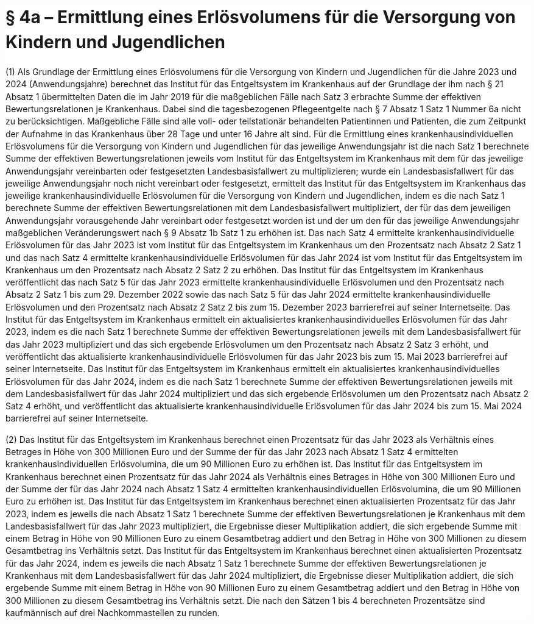 # § 4a – Ermittlung eines Erlösvolumens für die Versorgung von Kindern und Jugendlichen

(1) Als Grundlage der Ermittlung eines Erlösvolumens für die Versorgung von Kindern und Jugendlichen für die Jahre 2023 und 2024 (Anwendungsjahre) berechnet das Institut für das Entgeltsystem im Krankenhaus auf der Grundlage der ihm nach § 21 Absatz 1 übermittelten Daten die im Jahr 2019 für die maßgeblichen Fälle nach Satz 3 erbrachte Summe der effektiven Bewertungsrelationen je Krankenhaus. Dabei sind die tagesbezogenen Pflegeentgelte nach § 7 Absatz 1 Satz 1 Nummer 6a nicht zu berücksichtigen. Maßgebliche Fälle sind alle voll- oder teilstationär behandelten Patientinnen und Patienten, die zum Zeitpunkt der Aufnahme in das Krankenhaus über 28 Tage und unter 16 Jahre alt sind. Für die Ermittlung eines krankenhausindividuellen Erlösvolumens für die Versorgung von Kindern und Jugendlichen für das jeweilige Anwendungsjahr ist die nach Satz 1 berechnete Summe der effektiven Bewertungsrelationen jeweils vom Institut für das Entgeltsystem im Krankenhaus mit dem für das jeweilige Anwendungsjahr vereinbarten oder festgesetzten Landesbasisfallwert zu multiplizieren; wurde ein Landesbasisfallwert für das jeweilige Anwendungsjahr noch nicht vereinbart oder festgesetzt, ermittelt das Institut für das Entgeltsystem im Krankenhaus das jeweilige krankenhausindividuelle Erlösvolumen für die Versorgung von Kindern und Jugendlichen, indem es die nach Satz 1 berechnete Summe der effektiven Bewertungsrelationen mit dem Landesbasisfallwert multipliziert, der für das dem jeweiligen Anwendungsjahr vorausgehende Jahr vereinbart oder festgesetzt worden ist und der um den für das jeweilige Anwendungsjahr maßgeblichen Veränderungswert nach § 9 Absatz 1b Satz 1 zu erhöhen ist. Das nach Satz 4 ermittelte krankenhausindividuelle Erlösvolumen für das Jahr 2023 ist vom Institut für das Entgeltsystem im Krankenhaus um den Prozentsatz nach Absatz 2 Satz 1 und das nach Satz 4 ermittelte krankenhausindividuelle Erlösvolumen für das Jahr 2024 ist vom Institut für das Entgeltsystem im Krankenhaus um den Prozentsatz nach Absatz 2 Satz 2 zu erhöhen. Das Institut für das Entgeltsystem im Krankenhaus veröffentlicht das nach Satz 5 für das Jahr 2023 ermittelte krankenhausindividuelle Erlösvolumen und den Prozentsatz nach Absatz 2 Satz 1 bis zum 29. Dezember 2022 sowie das nach Satz 5 für das Jahr 2024 ermittelte krankenhausindividuelle Erlösvolumen und den Prozentsatz nach Absatz 2 Satz 2 bis zum 15. Dezember 2023 barrierefrei auf seiner Internetseite. Das Institut für das Entgeltsystem im Krankenhaus ermittelt ein aktualisiertes krankenhausindividuelles Erlösvolumen für das Jahr 2023, indem es die nach Satz 1 berechnete Summe der effektiven Bewertungsrelationen jeweils mit dem Landesbasisfallwert für das Jahr 2023 multipliziert und das sich ergebende Erlösvolumen um den Prozentsatz nach Absatz 2 Satz 3 erhöht, und veröffentlicht das aktualisierte krankenhausindividuelle Erlösvolumen für das Jahr 2023 bis zum 15. Mai 2023 barrierefrei auf seiner Internetseite. Das Institut für das Entgeltsystem im Krankenhaus ermittelt ein aktualisiertes krankenhausindividuelles Erlösvolumen für das Jahr 2024, indem es die nach Satz 1 berechnete Summe der effektiven Bewertungsrelationen jeweils mit dem Landesbasisfallwert für das Jahr 2024 multipliziert und das sich ergebende Erlösvolumen um den Prozentsatz nach Absatz 2 Satz 4 erhöht, und veröffentlicht das aktualisierte krankenhausindividuelle Erlösvolumen für das Jahr 2024 bis zum 15. Mai 2024 barrierefrei auf seiner Internetseite.

(2) Das Institut für das Entgeltsystem im Krankenhaus berechnet einen Prozentsatz für das Jahr 2023 als Verhältnis eines Betrages in Höhe von 300 Millionen Euro und der Summe der für das Jahr 2023 nach Absatz 1 Satz 4 ermittelten krankenhausindividuellen Erlösvolumina, die um 90 Millionen Euro zu erhöhen ist. Das Institut für das Entgeltsystem im Krankenhaus berechnet einen Prozentsatz für das Jahr 2024 als Verhältnis eines Betrages in Höhe von 300 Millionen Euro und der Summe der für das Jahr 2024 nach Absatz 1 Satz 4 ermittelten krankenhausindividuellen Erlösvolumina, die um 90 Millionen Euro zu erhöhen ist. Das Institut für das Entgeltsystem im Krankenhaus berechnet einen aktualisierten Prozentsatz für das Jahr 2023, indem es jeweils die nach Absatz 1 Satz 1 berechnete Summe der effektiven Bewertungsrelationen je Krankenhaus mit dem Landesbasisfallwert für das Jahr 2023 multipliziert, die Ergebnisse dieser Multiplikation addiert, die sich ergebende Summe mit einem Betrag in Höhe von 90 Millionen Euro zu einem Gesamtbetrag addiert und den Betrag in Höhe von 300 Millionen zu diesem Gesamtbetrag ins Verhältnis setzt. Das Institut für das Entgeltsystem im Krankenhaus berechnet einen aktualisierten Prozentsatz für das Jahr 2024, indem es jeweils die nach Absatz 1 Satz 1 berechnete Summe der effektiven Bewertungsrelationen je Krankenhaus mit dem Landesbasisfallwert für das Jahr 2024 multipliziert, die Ergebnisse dieser Multiplikation addiert, die sich ergebende Summe mit einem Betrag in Höhe von 90 Millionen Euro zu einem Gesamtbetrag addiert und den Betrag in Höhe von 300 Millionen zu diesem Gesamtbetrag ins Verhältnis setzt. Die nach den Sätzen 1 bis 4 berechneten Prozentsätze sind kaufmännisch auf drei Nachkommastellen zu runden.
